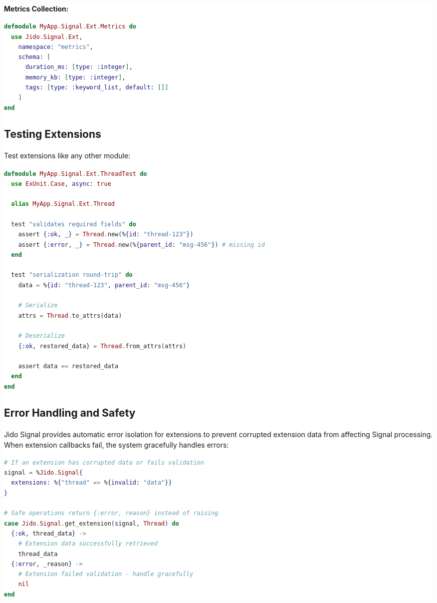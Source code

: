 **Metrics Collection:**
```elixir
defmodule MyApp.Signal.Ext.Metrics do
  use Jido.Signal.Ext,
    namespace: "metrics", 
    schema: [
      duration_ms: [type: :integer],
      memory_kb: [type: :integer],
      tags: [type: :keyword_list, default: []]
    ]
end
```

## Testing Extensions

Test extensions like any other module:

```elixir
defmodule MyApp.Signal.Ext.ThreadTest do
  use ExUnit.Case, async: true

  alias MyApp.Signal.Ext.Thread

  test "validates required fields" do
    assert {:ok, _} = Thread.new(%{id: "thread-123"})
    assert {:error, _} = Thread.new(%{parent_id: "msg-456"}) # missing id
  end

  test "serialization round-trip" do
    data = %{id: "thread-123", parent_id: "msg-456"}
    
    # Serialize
    attrs = Thread.to_attrs(data)
    
    # Deserialize  
    {:ok, restored_data} = Thread.from_attrs(attrs)
    
    assert data == restored_data
  end
end
```

## Error Handling and Safety

Jido Signal provides automatic error isolation for extensions to prevent corrupted extension data from affecting Signal processing. When extension callbacks fail, the system gracefully handles errors:

```elixir
# If an extension has corrupted data or fails validation
signal = %Jido.Signal{
  extensions: %{"thread" => %{invalid: "data"}}
}

# Safe operations return {:error, reason} instead of raising
case Jido.Signal.get_extension(signal, Thread) do
  {:ok, thread_data} -> 
    # Extension data successfully retrieved
    thread_data
  {:error, _reason} -> 
    # Extension failed validation - handle gracefully
    nil
end
```
